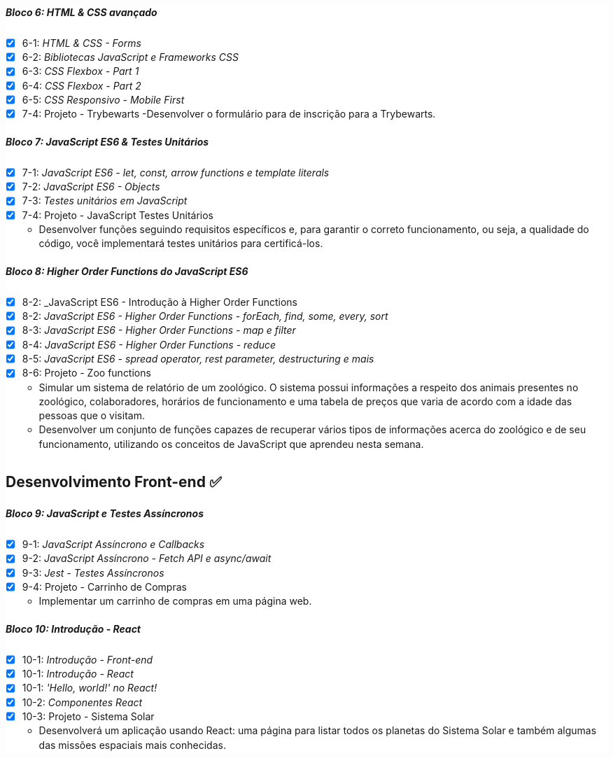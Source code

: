 ##### Bloco 6: HTML & CSS avançado

- [x] 6-1: _HTML & CSS - Forms_
- [x] 6-2: _Bibliotecas JavaScript e Frameworks CSS_
- [x] 6-3: _CSS Flexbox - Part 1_
- [x] 6-4: _CSS Flexbox - Part 2_
- [x] 6-5: _CSS Responsivo - Mobile First_
- [x] 7-4: Projeto - Trybewarts
  -Desenvolver o formulário para de inscrição para a Trybewarts.
  
##### Bloco 7: JavaScript ES6 & Testes Unitários

- [x] 7-1: _JavaScript ES6 - let, const, arrow functions e template literals_
- [x] 7-2: _JavaScript ES6 - Objects_
- [x] 7-3: _Testes unitários em JavaScript_
- [x] 7-4: Projeto - JavaScript Testes Unitários
  - Desenvolver funções seguindo requisitos específicos e, para garantir o correto funcionamento, ou seja, a qualidade do código, você implementará testes unitários para certificá-los.

##### Bloco 8: Higher Order Functions do JavaScript ES6

- [x] 8-2: _JavaScript ES6 - Introdução à Higher Order Functions
- [x] 8-2: _JavaScript ES6 - Higher Order Functions - forEach, find, some, every, sort_
- [x] 8-3: _JavaScript ES6 - Higher Order Functions - map e filter_
- [x] 8-4: _JavaScript ES6 - Higher Order Functions - reduce_
- [x] 8-5: _JavaScript ES6 - spread operator, rest parameter, destructuring e mais_
- [x] 8-6: Projeto - Zoo functions
  - Simular um sistema de relatório de um zoológico. O sistema possui informações a respeito dos animais presentes no zoológico, colaboradores, horários de funcionamento e uma tabela de preços que varia de acordo com a idade das pessoas que o visitam.
  - Desenvolver um conjunto de funções capazes de recuperar vários tipos de informações acerca do zoológico e de seu funcionamento, utilizando os conceitos de JavaScript que aprendeu nesta semana.

## Desenvolvimento Front-end :white_check_mark:

##### Bloco 9: JavaScript e Testes Assíncronos

- [x] 9-1: _JavaScript Assíncrono e Callbacks_
- [x] 9-2: _JavaScript Assíncrono - Fetch API e async/await_
- [x] 9-3: _Jest - Testes Assíncronos_
- [x] 9-4: Projeto - Carrinho de Compras
  - Implementar um carrinho de compras em uma página web.

##### Bloco 10: Introdução - React

- [x] 10-1: _Introdução - Front-end_
- [x] 10-1: _Introdução - React_
- [x] 10-1: _'Hello, world!' no React!_
- [x] 10-2: _Componentes React_
- [x] 10-3: Projeto - Sistema Solar
  - Desenvolverá um aplicação usando React: uma página para listar todos os planetas do Sistema Solar e também algumas das missões espaciais mais conhecidas.
